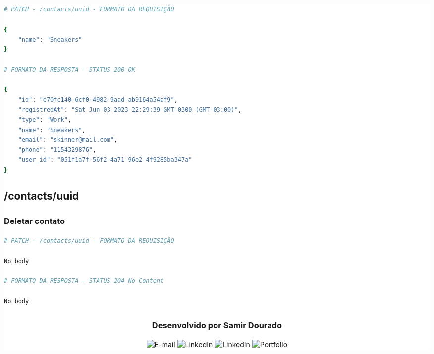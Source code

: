 ```bash
# PATCH - /contacts/uuid - FORMATO DA REQUISIÇÃO

{
	"name": "Sneakers"
}

# FORMATO DA RESPOSTA - STATUS 200 OK

{
	"id": "e70fc140-6cf0-4982-9aad-ab9164a54af9",
	"registredAt": "Sat Jun 03 2023 22:29:39 GMT-0300 (GMT-03:00)",
	"type": "Work",
	"name": "Sneakers",
	"email": "skinner@mail.com",
	"phone": "1154329876",
	"user_id": "051f1a7f-56f2-4a71-96e2-4f9285ba347a"
}
```

<h2><strong>/contacts/uuid</strong></h2>
<h3><strong>Deletar contato</strong></h3>

```bash
# PATCH - /contacts/uuid - FORMATO DA REQUISIÇÃO

No body

# FORMATO DA RESPOSTA - STATUS 204 No Content

No body
```

##

<div align="center">
<h3>Desenvolvido por Samir Dourado</h3>
<a href="mailto:samir3500@gmail.com">
<img src="https://img.shields.io/badge/-email-020114?style=for-the-badge&amp;logo=microsoft-outlook&amp;logoColor=ffffff&amp;color:FFF" alt="E-mail">
</a>
<a href="https://www.linkedin.com/in/samirdourado"><img src="https://img.shields.io/badge/LinkedIn-000000?style=for-the-badge&logo=linkedin&logoColor=white" alt="LinkedIn"></a>
<a href="https://github.com/samirdourado"><img src="https://img.shields.io/badge/Github-000000?style=for-the-badge&logo=github&logoColor=white" alt="LinkedIn"></a>
<a href="https://samirdouradoportfolio-lemon.vercel.app/"><img src="https://img.shields.io/badge/website-000000?style=for-the-badge&logo=About.me&logoColor=white" alt="Portfolio"></a></p>
</div>

##